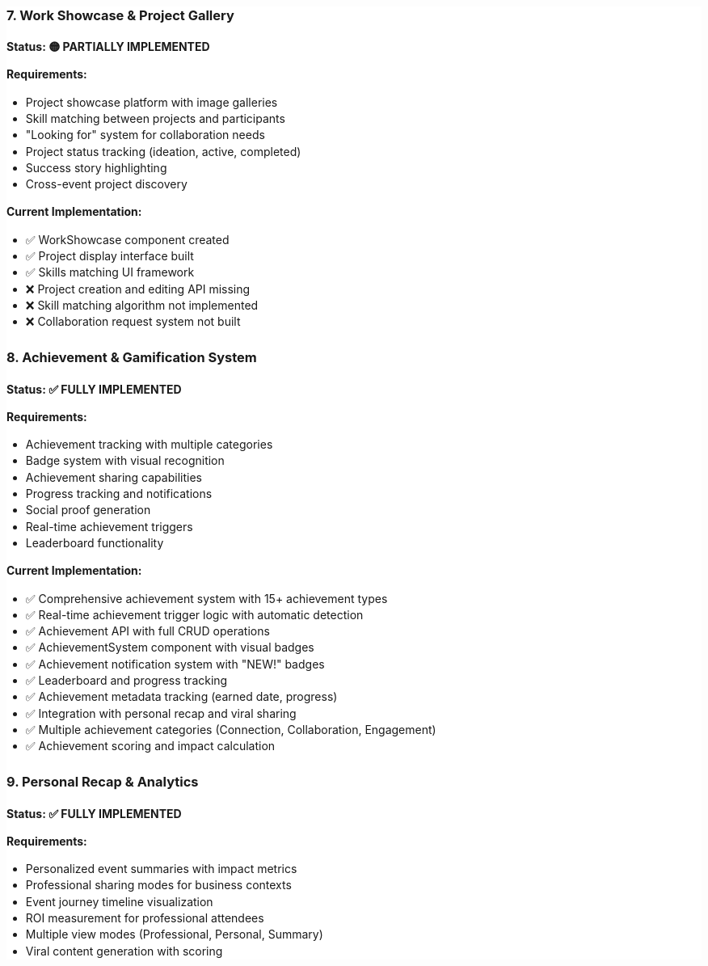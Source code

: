 ### 7. Work Showcase & Project Gallery
**Status: 🟡 PARTIALLY IMPLEMENTED**

**Requirements:**
- Project showcase platform with image galleries
- Skill matching between projects and participants
- "Looking for" system for collaboration needs
- Project status tracking (ideation, active, completed)
- Success story highlighting
- Cross-event project discovery

**Current Implementation:**
- ✅ WorkShowcase component created
- ✅ Project display interface built
- ✅ Skills matching UI framework
- ❌ Project creation and editing API missing
- ❌ Skill matching algorithm not implemented
- ❌ Collaboration request system not built

### 8. Achievement & Gamification System
**Status: ✅ FULLY IMPLEMENTED**

**Requirements:**
- Achievement tracking with multiple categories
- Badge system with visual recognition
- Achievement sharing capabilities
- Progress tracking and notifications
- Social proof generation
- Real-time achievement triggers
- Leaderboard functionality

**Current Implementation:**
- ✅ Comprehensive achievement system with 15+ achievement types
- ✅ Real-time achievement trigger logic with automatic detection
- ✅ Achievement API with full CRUD operations
- ✅ AchievementSystem component with visual badges
- ✅ Achievement notification system with "NEW!" badges
- ✅ Leaderboard and progress tracking
- ✅ Achievement metadata tracking (earned date, progress)
- ✅ Integration with personal recap and viral sharing
- ✅ Multiple achievement categories (Connection, Collaboration, Engagement)
- ✅ Achievement scoring and impact calculation

### 9. Personal Recap & Analytics
**Status: ✅ FULLY IMPLEMENTED**

**Requirements:**
- Personalized event summaries with impact metrics
- Professional sharing modes for business contexts
- Event journey timeline visualization
- ROI measurement for professional attendees
- Multiple view modes (Professional, Personal, Summary)
- Viral content generation with scoring
